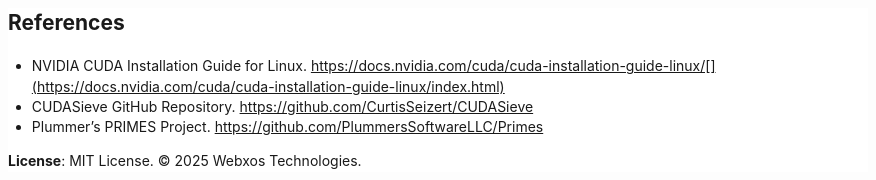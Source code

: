 ## References
- NVIDIA CUDA Installation Guide for Linux. https://docs.nvidia.com/cuda/cuda-installation-guide-linux/[](https://docs.nvidia.com/cuda/cuda-installation-guide-linux/index.html)
- CUDASieve GitHub Repository. https://github.com/CurtisSeizert/CUDASieve
- Plummer’s PRIMES Project. https://github.com/PlummersSoftwareLLC/Primes

**License**: MIT License. © 2025 Webxos Technologies.
